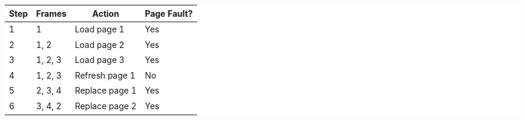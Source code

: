 | Step | Frames  | Action           | Page Fault? |
|------|---------|------------------|-------------|
| 1    | 1       | Load page 1      | Yes         |
| 2    | 1, 2    | Load page 2      | Yes         |
| 3    | 1, 2, 3 | Load page 3      | Yes         |
| 4    | 1, 2, 3 | Refresh page 1   | No          |
| 5    | 2, 3, 4 | Replace page 1   | Yes         |
| 6    | 3, 4, 2 | Replace page 2   | Yes         |



